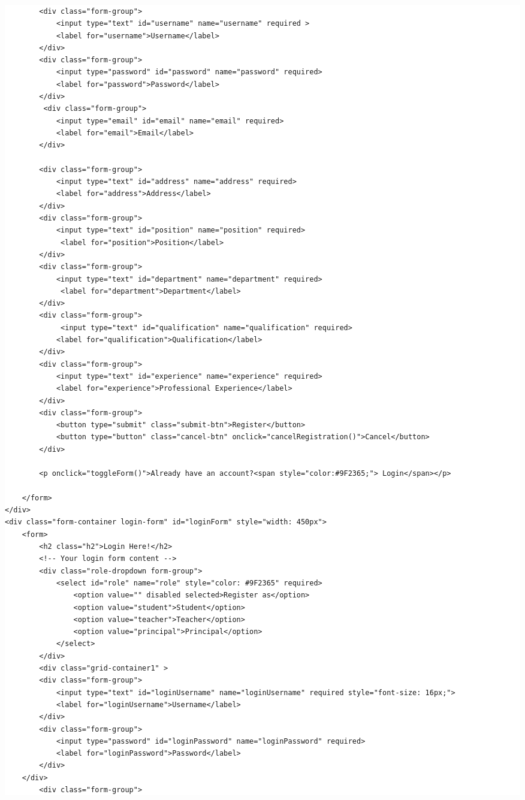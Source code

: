             <div class="form-group">
                <input type="text" id="username" name="username" required >
                <label for="username">Username</label>
            </div>
            <div class="form-group">
                <input type="password" id="password" name="password" required>
                <label for="password">Password</label>
            </div>
             <div class="form-group">
                <input type="email" id="email" name="email" required>
                <label for="email">Email</label>
            </div>
           
            <div class="form-group">
                <input type="text" id="address" name="address" required>
                <label for="address">Address</label>
            </div>
            <div class="form-group">
                <input type="text" id="position" name="position" required>
                 <label for="position">Position</label>
            </div>
            <div class="form-group">
                <input type="text" id="department" name="department" required>
                 <label for="department">Department</label>
            </div>
            <div class="form-group">
                 <input type="text" id="qualification" name="qualification" required>
                <label for="qualification">Qualification</label>
            </div>
            <div class="form-group">
                <input type="text" id="experience" name="experience" required>
                <label for="experience">Professional Experience</label>
            </div> 
            <div class="form-group">
                <button type="submit" class="submit-btn">Register</button>
                <button type="button" class="cancel-btn" onclick="cancelRegistration()">Cancel</button>
            </div>
            
            <p onclick="toggleForm()">Already have an account?<span style="color:#9F2365;"> Login</span></p>
            
        </form>
    </div>
    <div class="form-container login-form" id="loginForm" style="width: 450px">
        <form>
            <h2 class="h2">Login Here!</h2>
            <!-- Your login form content -->
            <div class="role-dropdown form-group">
                <select id="role" name="role" style="color: #9F2365" required>
                    <option value="" disabled selected>Register as</option>
                    <option value="student">Student</option>
                    <option value="teacher">Teacher</option>
                    <option value="principal">Principal</option>
                </select>
            </div>
            <div class="grid-container1" >
            <div class="form-group">
                <input type="text" id="loginUsername" name="loginUsername" required style="font-size: 16px;">
                <label for="loginUsername">Username</label>
            </div>
            <div class="form-group">
                <input type="password" id="loginPassword" name="loginPassword" required>
                <label for="loginPassword">Password</label>
            </div>
        </div>
            <div class="form-group">